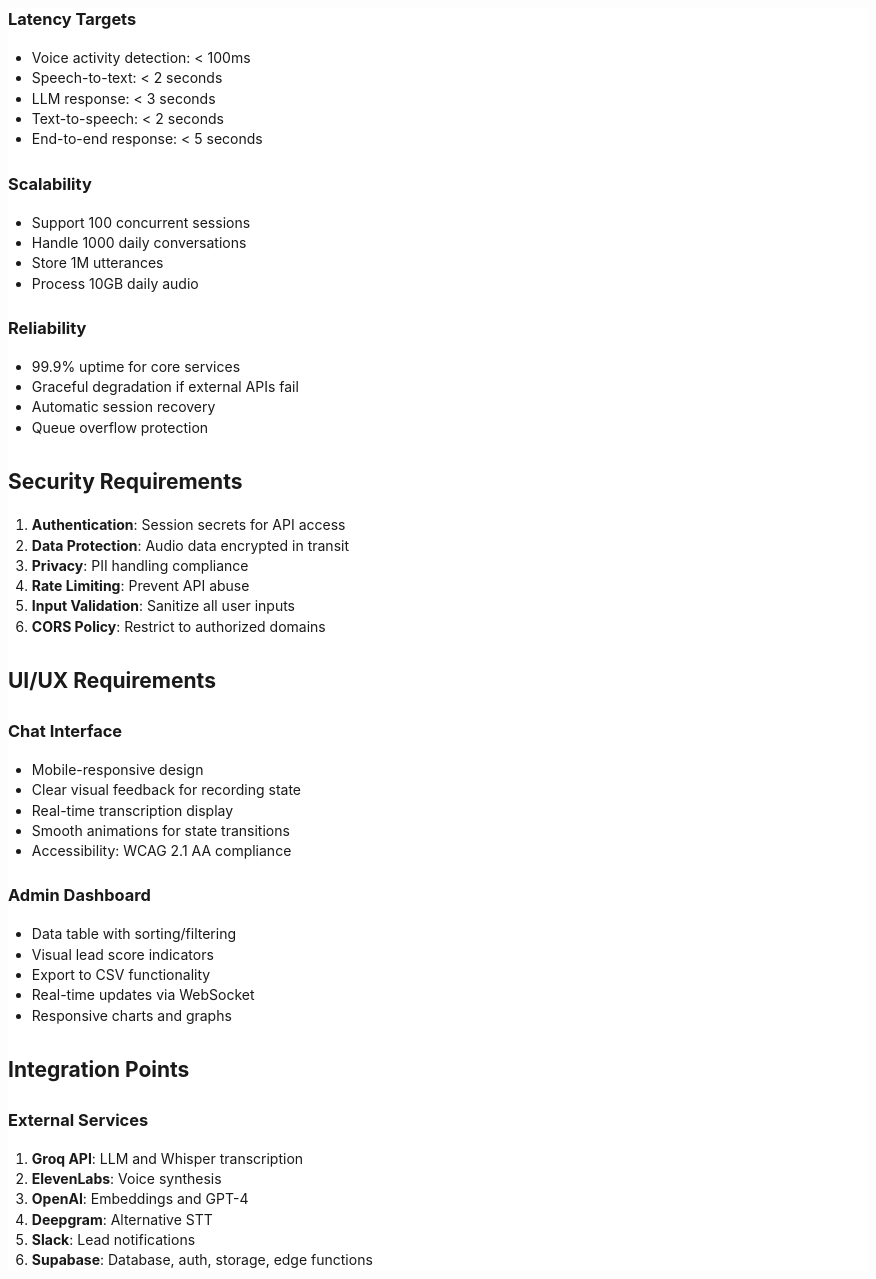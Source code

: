 ### Latency Targets
- Voice activity detection: < 100ms
- Speech-to-text: < 2 seconds
- LLM response: < 3 seconds
- Text-to-speech: < 2 seconds
- End-to-end response: < 5 seconds

### Scalability
- Support 100 concurrent sessions
- Handle 1000 daily conversations
- Store 1M utterances
- Process 10GB daily audio

### Reliability
- 99.9% uptime for core services
- Graceful degradation if external APIs fail
- Automatic session recovery
- Queue overflow protection

## Security Requirements

1. **Authentication**: Session secrets for API access
2. **Data Protection**: Audio data encrypted in transit
3. **Privacy**: PII handling compliance
4. **Rate Limiting**: Prevent API abuse
5. **Input Validation**: Sanitize all user inputs
6. **CORS Policy**: Restrict to authorized domains

## UI/UX Requirements

### Chat Interface
- Mobile-responsive design
- Clear visual feedback for recording state
- Real-time transcription display
- Smooth animations for state transitions
- Accessibility: WCAG 2.1 AA compliance

### Admin Dashboard
- Data table with sorting/filtering
- Visual lead score indicators
- Export to CSV functionality
- Real-time updates via WebSocket
- Responsive charts and graphs

## Integration Points

### External Services
1. **Groq API**: LLM and Whisper transcription
2. **ElevenLabs**: Voice synthesis
3. **OpenAI**: Embeddings and GPT-4
4. **Deepgram**: Alternative STT
5. **Slack**: Lead notifications
6. **Supabase**: Database, auth, storage, edge functions
